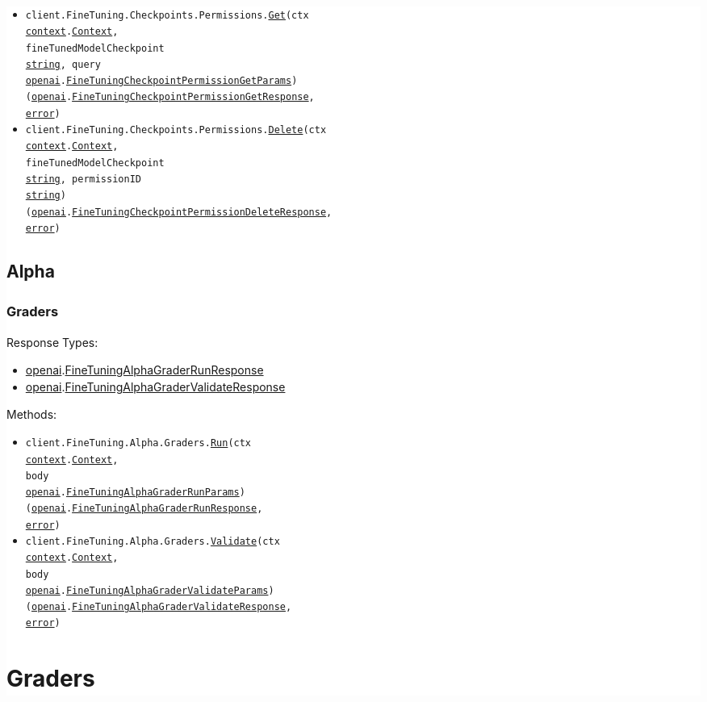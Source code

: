 - <code title="get /fine_tuning/checkpoints/{fine_tuned_model_checkpoint}/permissions">client.FineTuning.Checkpoints.Permissions.<a href="https://pkg.go.dev/github.com/zieen/openai-go#FineTuningCheckpointPermissionService.Get">Get</a>(ctx <a href="https://pkg.go.dev/context">context</a>.<a href="https://pkg.go.dev/context#Context">Context</a>, fineTunedModelCheckpoint <a href="https://pkg.go.dev/builtin#string">string</a>, query <a href="https://pkg.go.dev/github.com/zieen/openai-go">openai</a>.<a href="https://pkg.go.dev/github.com/zieen/openai-go#FineTuningCheckpointPermissionGetParams">FineTuningCheckpointPermissionGetParams</a>) (<a href="https://pkg.go.dev/github.com/zieen/openai-go">openai</a>.<a href="https://pkg.go.dev/github.com/zieen/openai-go#FineTuningCheckpointPermissionGetResponse">FineTuningCheckpointPermissionGetResponse</a>, <a href="https://pkg.go.dev/builtin#error">error</a>)</code>
- <code title="delete /fine_tuning/checkpoints/{fine_tuned_model_checkpoint}/permissions/{permission_id}">client.FineTuning.Checkpoints.Permissions.<a href="https://pkg.go.dev/github.com/zieen/openai-go#FineTuningCheckpointPermissionService.Delete">Delete</a>(ctx <a href="https://pkg.go.dev/context">context</a>.<a href="https://pkg.go.dev/context#Context">Context</a>, fineTunedModelCheckpoint <a href="https://pkg.go.dev/builtin#string">string</a>, permissionID <a href="https://pkg.go.dev/builtin#string">string</a>) (<a href="https://pkg.go.dev/github.com/zieen/openai-go">openai</a>.<a href="https://pkg.go.dev/github.com/zieen/openai-go#FineTuningCheckpointPermissionDeleteResponse">FineTuningCheckpointPermissionDeleteResponse</a>, <a href="https://pkg.go.dev/builtin#error">error</a>)</code>

## Alpha

### Graders

Response Types:

- <a href="https://pkg.go.dev/github.com/zieen/openai-go">openai</a>.<a href="https://pkg.go.dev/github.com/zieen/openai-go#FineTuningAlphaGraderRunResponse">FineTuningAlphaGraderRunResponse</a>
- <a href="https://pkg.go.dev/github.com/zieen/openai-go">openai</a>.<a href="https://pkg.go.dev/github.com/zieen/openai-go#FineTuningAlphaGraderValidateResponse">FineTuningAlphaGraderValidateResponse</a>

Methods:

- <code title="post /fine_tuning/alpha/graders/run">client.FineTuning.Alpha.Graders.<a href="https://pkg.go.dev/github.com/zieen/openai-go#FineTuningAlphaGraderService.Run">Run</a>(ctx <a href="https://pkg.go.dev/context">context</a>.<a href="https://pkg.go.dev/context#Context">Context</a>, body <a href="https://pkg.go.dev/github.com/zieen/openai-go">openai</a>.<a href="https://pkg.go.dev/github.com/zieen/openai-go#FineTuningAlphaGraderRunParams">FineTuningAlphaGraderRunParams</a>) (<a href="https://pkg.go.dev/github.com/zieen/openai-go">openai</a>.<a href="https://pkg.go.dev/github.com/zieen/openai-go#FineTuningAlphaGraderRunResponse">FineTuningAlphaGraderRunResponse</a>, <a href="https://pkg.go.dev/builtin#error">error</a>)</code>
- <code title="post /fine_tuning/alpha/graders/validate">client.FineTuning.Alpha.Graders.<a href="https://pkg.go.dev/github.com/zieen/openai-go#FineTuningAlphaGraderService.Validate">Validate</a>(ctx <a href="https://pkg.go.dev/context">context</a>.<a href="https://pkg.go.dev/context#Context">Context</a>, body <a href="https://pkg.go.dev/github.com/zieen/openai-go">openai</a>.<a href="https://pkg.go.dev/github.com/zieen/openai-go#FineTuningAlphaGraderValidateParams">FineTuningAlphaGraderValidateParams</a>) (<a href="https://pkg.go.dev/github.com/zieen/openai-go">openai</a>.<a href="https://pkg.go.dev/github.com/zieen/openai-go#FineTuningAlphaGraderValidateResponse">FineTuningAlphaGraderValidateResponse</a>, <a href="https://pkg.go.dev/builtin#error">error</a>)</code>

# Graders
